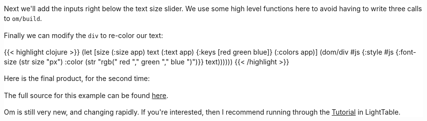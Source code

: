 Next we'll add the inputs right below the text size slider. We use some
high level functions here to avoid having to write three calls to `om/build`.

Finally we can modify the `div` to re-color our text:

{{< highlight clojure >}}
    (let [size (:size app)
          text (:text app)
          {:keys [red green blue]} (:colors app)]
     (dom/div #js {:style #js {:font-size (str size "px")
                               :color (str "rgb(" red "," green "," blue ")")}}
              text))))))
{{< /highlight >}}

Here is the final product, for the second time:
<div class='highlight example' id="final"> </div>

The full source for this example can be found [here](https://gist.github.com/mcramm/8755952).

Om is still very new, and changing rapidly. If you're interested, then I
recommend running through the
[Tutorial](https://github.com/swannodette/om/wiki/Tutorial) in LightTable.

<script src="/js/om-intro.js" type="text/javascript"></script>
